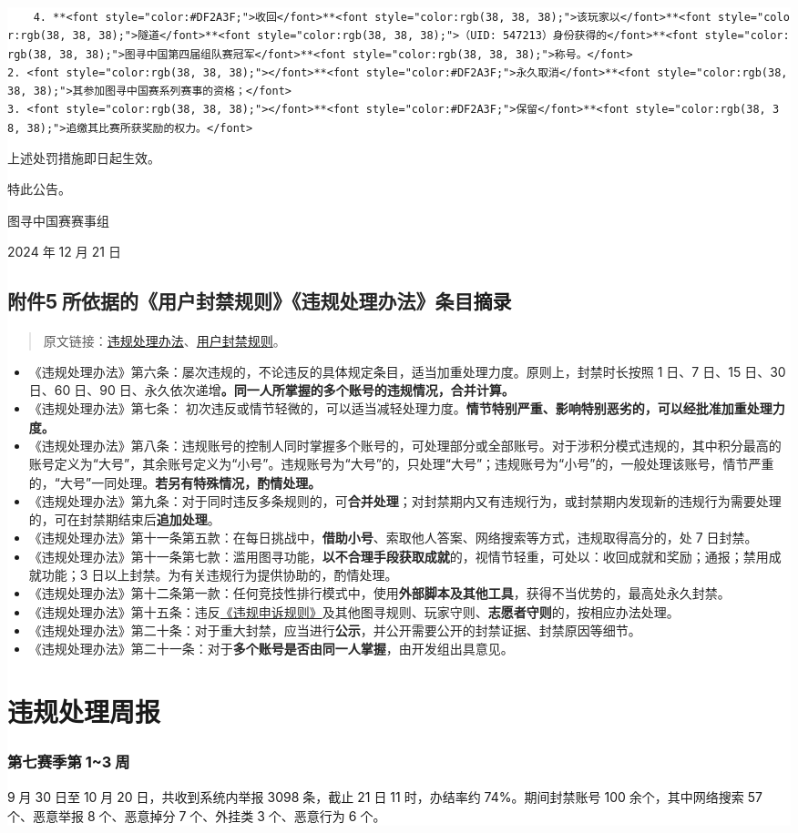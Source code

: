         4. **<font style="color:#DF2A3F;">收回</font>**<font style="color:rgb(38, 38, 38);">该玩家以</font>**<font style="color:rgb(38, 38, 38);">隧道</font>**<font style="color:rgb(38, 38, 38);">（UID: 547213）身份获得的</font>**<font style="color:rgb(38, 38, 38);">图寻中国第四届组队赛冠军</font>**<font style="color:rgb(38, 38, 38);">称号。</font>
    2. <font style="color:rgb(38, 38, 38);"></font>**<font style="color:#DF2A3F;">永久取消</font>**<font style="color:rgb(38, 38, 38);">其参加图寻中国赛系列赛事的资格；</font>
    3. <font style="color:rgb(38, 38, 38);"></font>**<font style="color:#DF2A3F;">保留</font>**<font style="color:rgb(38, 38, 38);">追缴其比赛所获奖励的权力。</font>

<font style="color:rgb(38, 38, 38);">上述处罚措施即日起生效。</font>

<font style="color:rgb(38, 38, 38);">特此公告。</font>

<font style="color:rgb(38, 38, 38);">图寻中国赛赛事组</font>

<font style="color:rgb(38, 38, 38);">2024 年 12 月 21 日</font>

## <font style="color:rgb(38, 38, 38);">附件5	所依据的《用户封禁规则》《违规处理办法》条目</font>摘录
> 原文链接：[违规处理办法](https://www.yuque.com/chaofun/tuxun/violation_ban)、[用户封禁规则](https://www.yuque.com/chaofun/tuxun/community_rule)。
>

+ <font style="color:rgb(38, 38, 38);">《违规处理办法》第六条：屡次违规的，不论违反的具体规定条目，适当加重处理力度。原则上，封禁时长按照 1 日、7 日、15 日、30 日、60 日、90 日、永久依次递增</font>**<font style="color:rgb(38, 38, 38);">。同一人所掌握的多个账号的违规情况，合并计算。</font>**
+ <font style="color:rgb(38, 38, 38);">《违规处理办法》第七条： 初次违反或情节轻微的，可以适当减轻处理力度。</font>**<font style="color:rgb(38, 38, 38);">情节特别严重、影响特别恶劣的，可以经批准加重处理力度。</font>**
+ <font style="color:rgb(38, 38, 38);">《违规处理办法》第八条：违规账号的控制人同时掌握多个账号的，可处理部分或全部账号。对于涉积分模式违规的，其中积分最高的账号定义为“大号”，其余账号定义为“小号”。违规账号为“大号”的，只处理“大号”；违规账号为“小号”的，一般处理该账号，情节严重的，“大号”一同处理。</font>**<font style="color:rgb(38, 38, 38);">若另有特殊情况，酌情处理。</font>**
+ <font style="color:rgb(38, 38, 38);">《违规处理办法》第九条：对于同时违反多条规则的，可</font>**<font style="color:rgb(38, 38, 38);">合并处理</font>**<font style="color:rgb(38, 38, 38);">；对封禁期内又有违规行为，或封禁期内发现新的违规行为需要处理的，可在封禁期结束后</font>**<font style="color:rgb(38, 38, 38);">追加处理</font>**<font style="color:rgb(38, 38, 38);">。</font>
+ <font style="color:rgb(38, 38, 38);">《违规处理办法》第十一条第五款：在每日挑战中，</font>**<font style="color:rgb(38, 38, 38);">借助小号</font>**<font style="color:rgb(38, 38, 38);">、索取他人答案、网络搜索等方式，违规取得高分的，处 7 日封禁。</font>
+ <font style="color:rgb(38, 38, 38);">《违规处理办法》第十一条第七款：滥用图寻功能，</font>**<font style="color:rgb(38, 38, 38);">以不合理手段获取成就</font>**<font style="color:rgb(38, 38, 38);">的，视情节轻重，可处以：收回成就和奖励；通报；禁用成就功能；3 日以上封禁。为有关违规行为提供协助的，酌情处理。</font>
+ <font style="color:rgb(38, 38, 38);">《违规处理办法》第十二条第一款：任何竞技性排行模式中，使用</font>**<font style="color:rgb(38, 38, 38);">外部脚本及其他工具</font>**<font style="color:rgb(38, 38, 38);">，获得不当优势的，最高处永久封禁。</font>
+ <font style="color:rgb(38, 38, 38);">《违规处理办法》第十五条：违反</font>[<font style="color:rgb(38, 38, 38);">《违规申诉规则》</font>](https://www.yuque.com/chaofun/tuxun/ban_appeal#QMuWO)<font style="color:rgb(38, 38, 38);">及其他图寻规则、玩家守则、</font>**<font style="color:rgb(38, 38, 38);">志愿者守则</font>**<font style="color:rgb(38, 38, 38);">的，按相应办法处理。</font>
+ <font style="color:rgb(38, 38, 38);">《违规处理办法》第二十条：对于重大封禁，应当进行</font>**<font style="color:rgb(38, 38, 38);">公示</font>**<font style="color:rgb(38, 38, 38);">，并公开需要公开的封禁证据、封禁原因等细节。</font>
+ <font style="color:rgb(38, 38, 38);">《违规处理办法》第二十一条：对于</font>**<font style="color:rgb(38, 38, 38);">多个账号是否由同一人掌握</font>**<font style="color:rgb(38, 38, 38);">，由开发组出具意见。</font>

<font style="color:rgb(38, 38, 38);"></font>

# 违规处理周报
### 第七赛季第 1~3 周
9 月 30 日至 10 月 20 日，共收到系统内举报 3098 条，截止 21 日 11 时，办结率约 74%。期间封禁账号 100 余个，其中网络搜索 57 个、恶意举报 8 个、恶意掉分 7 个、外挂类 3 个、恶意行为 6 个。
